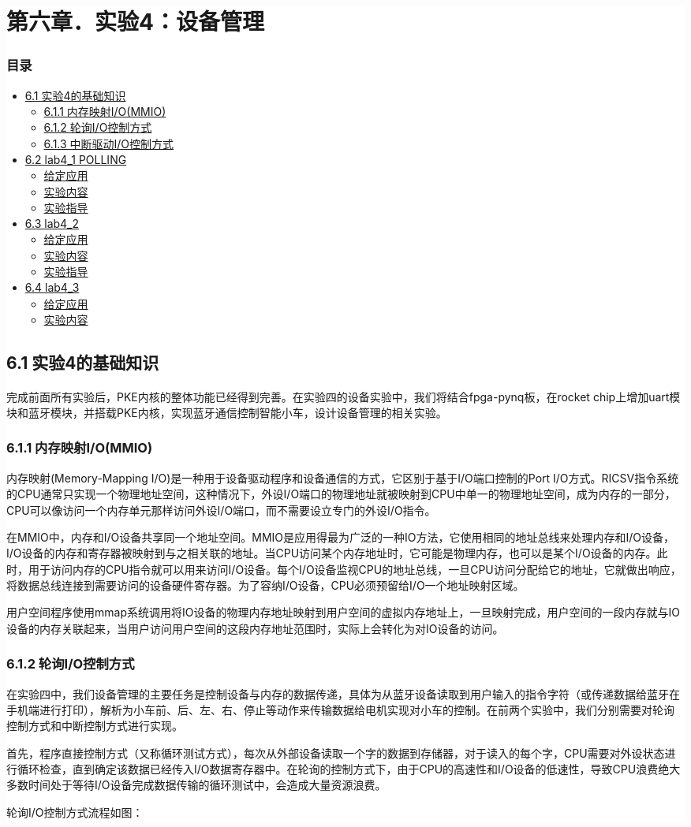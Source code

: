 # 第六章．实验4：设备管理


### 目录  
- [6.1 实验4的基础知识](#fundamental)  
  - [6.1.1  内存映射I/O(MMIO)](#subsec_MMIO) 
  - [6.1.2  轮询I/O控制方式](#subsec_polling)
  - [6.1.3  中断驱动I/O控制方式](#subsec_plic)  
- [6.2 lab4_1 POLLING](#polling) 
  - [给定应用](#lab4_1_app)
  - [实验内容](#lab4_1_content)
  - [实验指导](#lab4_1_guide)
- [6.3 lab4_2 ](#) 
  - [给定应用](#lab4_2_app)
  - [实验内容](#lab4_2_content)
  - [实验指导](#lab4_2_guide)
- [6.4 lab4_3](#) 
  - [给定应用](#lab4_3_app)
  - [实验内容](#lab4_3_content)

<a name="fundamental"></a>

## 6.1 实验4的基础知识

完成前面所有实验后，PKE内核的整体功能已经得到完善。在实验四的设备实验中，我们将结合fpga-pynq板，在rocket chip上增加uart模块和蓝牙模块，并搭载PKE内核，实现蓝牙通信控制智能小车，设计设备管理的相关实验。

<a name="subsec_MMIO"></a>

### 6.1.1 内存映射I/O(MMIO)

内存映射(Memory-Mapping I/O)是一种用于设备驱动程序和设备通信的方式，它区别于基于I/O端口控制的Port I/O方式。RICSV指令系统的CPU通常只实现一个物理地址空间，这种情况下，外设I/O端口的物理地址就被映射到CPU中单一的物理地址空间，成为内存的一部分，CPU可以像访问一个内存单元那样访问外设I/O端口，而不需要设立专门的外设I/O指令。

在MMIO中，内存和I/O设备共享同一个地址空间。MMIO是应用得最为广泛的一种IO方法，它使用相同的地址总线来处理内存和I/O设备，I/O设备的内存和寄存器被映射到与之相关联的地址。当CPU访问某个内存地址时，它可能是物理内存，也可以是某个I/O设备的内存。此时，用于访问内存的CPU指令就可以用来访问I/O设备。每个I/O设备监视CPU的地址总线，一旦CPU访问分配给它的地址，它就做出响应，将数据总线连接到需要访问的设备硬件寄存器。为了容纳I/O设备，CPU必须预留给I/O一个地址映射区域。

用户空间程序使用mmap系统调用将IO设备的物理内存地址映射到用户空间的虚拟内存地址上，一旦映射完成，用户空间的一段内存就与IO设备的内存关联起来，当用户访问用户空间的这段内存地址范围时，实际上会转化为对IO设备的访问。

<a name="subsec_polling"></a>

### 6.1.2  轮询I/O控制方式

在实验四中，我们设备管理的主要任务是控制设备与内存的数据传递，具体为从蓝牙设备读取到用户输入的指令字符（或传递数据给蓝牙在手机端进行打印），解析为小车前、后、左、右、停止等动作来传输数据给电机实现对小车的控制。在前两个实验中，我们分别需要对轮询控制方式和中断控制方式进行实现。

首先，程序直接控制方式（又称循环测试方式），每次从外部设备读取一个字的数据到存储器，对于读入的每个字，CPU需要对外设状态进行循环检查，直到确定该数据已经传入I/O数据寄存器中。在轮询的控制方式下，由于CPU的高速性和I/O设备的低速性，导致CPU浪费绝大多数时间处于等待I/O设备完成数据传输的循环测试中，会造成大量资源浪费。

轮询I/O控制方式流程如图：
